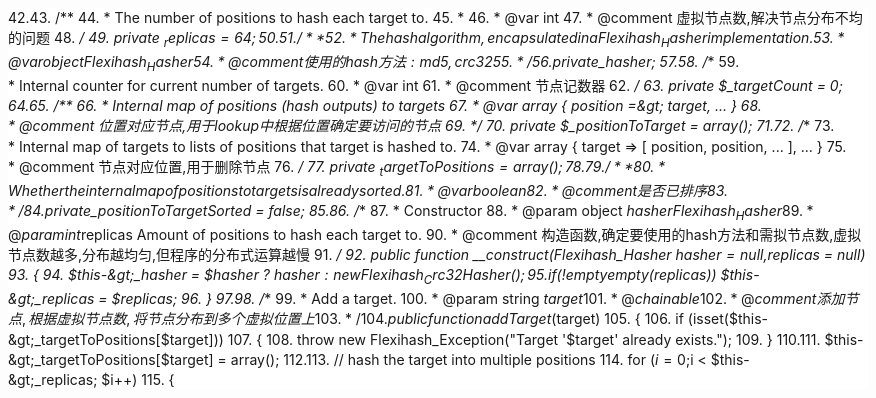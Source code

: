 42.43.  /**
44.  * The number of positions to hash each target to.
45.  *
46.  * @var int
47.  * @comment 虚拟节点数,解决节点分布不均的问题
48.  */
49.  private $_replicas = 64;
50.51.  /**
52.  * The hash algorithm, encapsulated in a Flexihash_Hasher implementation.
53.  * @var object Flexihash_Hasher
54.  * @comment 使用的hash方法 : md5,crc32
55.  */
56.  private $_hasher;
57.58.  /**
59.  * Internal counter for current number of targets.
60.  * @var int
61.  * @comment 节点记数器
62.  */
63.  private $_targetCount = 0;
64.65.  /**
66.  * Internal map of positions (hash outputs) to targets
67.  * @var array { position =&gt; target, ... }
68.  * @comment 位置对应节点,用于lookup中根据位置确定要访问的节点
69.  */
70.  private $_positionToTarget = array();
71.72.  /**
73.  * Internal map of targets to lists of positions that target is hashed to.
74.  * @var array { target =&gt; [ position, position, ... ], ... }
75.  * @comment 节点对应位置,用于删除节点
76.  */
77.  private $_targetToPositions = array();
78.79.  /**
80.  * Whether the internal map of positions to targets is already sorted.
81.  * @var boolean
82.  * @comment 是否已排序
83.  */
84.  private $_positionToTargetSorted = false;
85.86.  /**
87.  * Constructor
88.  * @param object $hasher Flexihash_Hasher
89.  * @param int $replicas Amount of positions to hash each target to.
90.  * @comment 构造函数,确定要使用的hash方法和需拟节点数,虚拟节点数越多,分布越均匀,但程序的分布式运算越慢
91.  */
92.  public function __construct(Flexihash_Hasher $hasher = null, $replicas = null)
93.  {
94.  $this-&gt;_hasher = $hasher ? $hasher : new Flexihash_Crc32Hasher();
95.  if (!emptyempty($replicas)) $this-&gt;_replicas = $replicas;
96.  }
97.98.  /**
99.  * Add a target.
100.  * @param string $target
101.  * @chainable
102.  * @comment 添加节点,根据虚拟节点数,将节点分布到多个虚拟位置上
103.  */
104.  public function addTarget($target)
105.  {
106.  if (isset($this-&gt;_targetToPositions[$target]))
107.  {
108.  throw new Flexihash_Exception("Target '$target' already exists.");
109.  }
110.111.  $this-&gt;_targetToPositions[$target] = array();
112.113.  // hash the target into multiple positions
114.  for ($i = 0; $i &lt; $this-&gt;_replicas; $i++)
115.  {